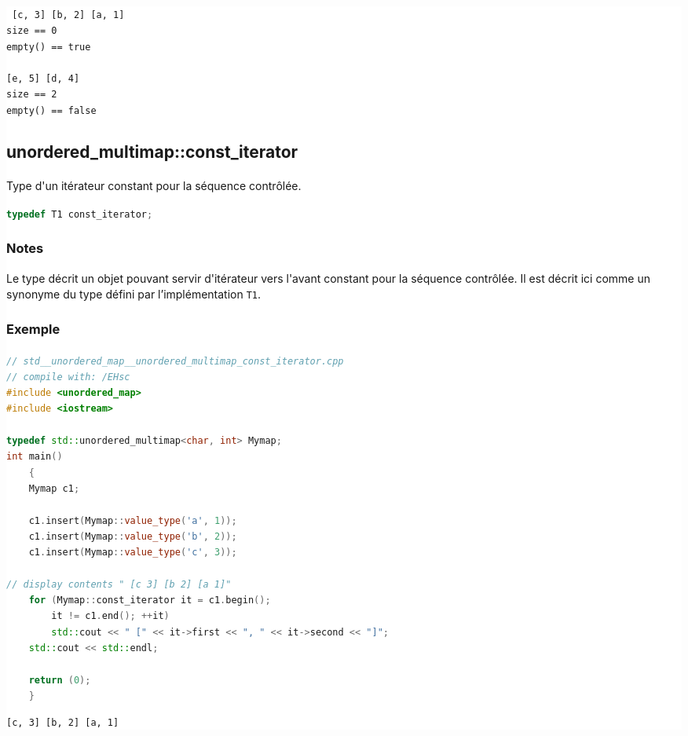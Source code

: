 ```Output
 [c, 3] [b, 2] [a, 1]
size == 0
empty() == true

[e, 5] [d, 4]
size == 2
empty() == false
```

## <a name="const_iterator"></a>  unordered_multimap::const_iterator

Type d'un itérateur constant pour la séquence contrôlée.

```cpp
typedef T1 const_iterator;
```

### <a name="remarks"></a>Notes

Le type décrit un objet pouvant servir d'itérateur vers l'avant constant pour la séquence contrôlée. Il est décrit ici comme un synonyme du type défini par l’implémentation `T1`.

### <a name="example"></a>Exemple

```cpp
// std__unordered_map__unordered_multimap_const_iterator.cpp
// compile with: /EHsc
#include <unordered_map>
#include <iostream>

typedef std::unordered_multimap<char, int> Mymap;
int main()
    {
    Mymap c1;

    c1.insert(Mymap::value_type('a', 1));
    c1.insert(Mymap::value_type('b', 2));
    c1.insert(Mymap::value_type('c', 3));

// display contents " [c 3] [b 2] [a 1]"
    for (Mymap::const_iterator it = c1.begin();
        it != c1.end(); ++it)
        std::cout << " [" << it->first << ", " << it->second << "]";
    std::cout << std::endl;

    return (0);
    }

```

```Output
[c, 3] [b, 2] [a, 1]
```
